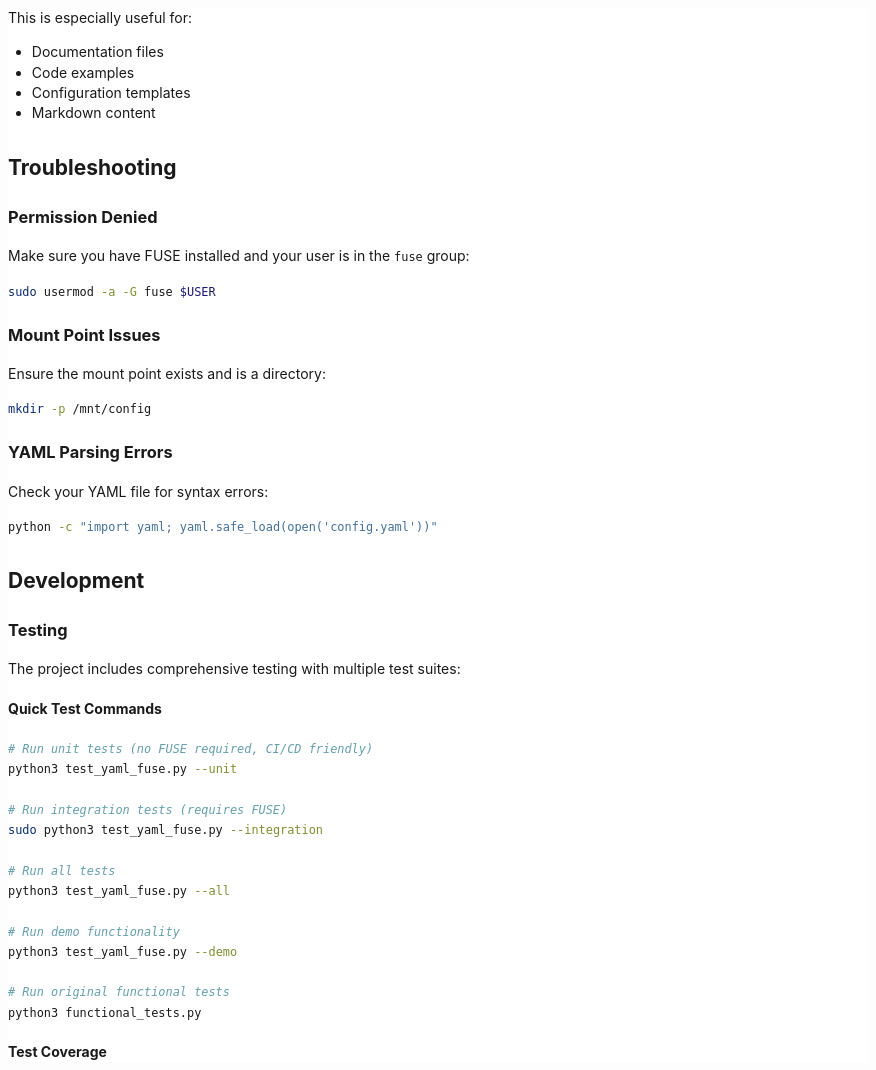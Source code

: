 This is especially useful for:
- Documentation files
- Code examples
- Configuration templates
- Markdown content

## Troubleshooting

### Permission Denied
Make sure you have FUSE installed and your user is in the `fuse` group:
```bash
sudo usermod -a -G fuse $USER
```

### Mount Point Issues
Ensure the mount point exists and is a directory:
```bash
mkdir -p /mnt/config
```

### YAML Parsing Errors
Check your YAML file for syntax errors:
```bash
python -c "import yaml; yaml.safe_load(open('config.yaml'))"
```

## Development

### Testing

The project includes comprehensive testing with multiple test suites:

#### Quick Test Commands
```bash
# Run unit tests (no FUSE required, CI/CD friendly)
python3 test_yaml_fuse.py --unit

# Run integration tests (requires FUSE)
sudo python3 test_yaml_fuse.py --integration

# Run all tests
python3 test_yaml_fuse.py --all

# Run demo functionality
python3 test_yaml_fuse.py --demo

# Run original functional tests
python3 functional_tests.py
```

#### Test Coverage
